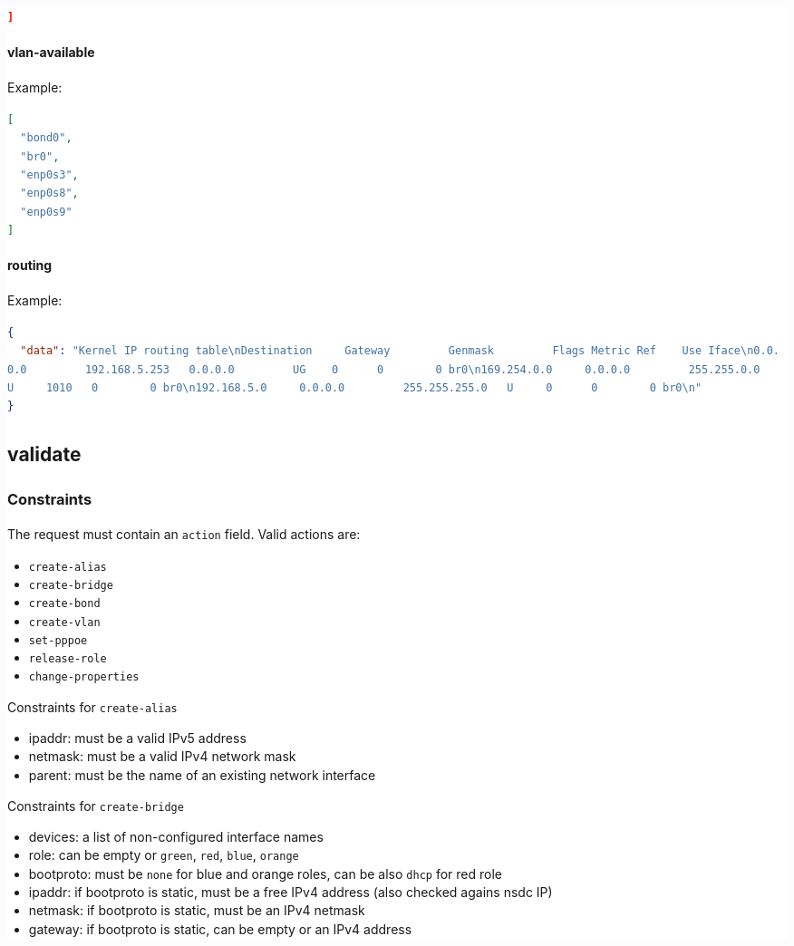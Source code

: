 ```json
]
```

#### vlan-available

Example:
```json
[
  "bond0",
  "br0",
  "enp0s3",
  "enp0s8",
  "enp0s9"
]
```

#### routing

Example:
```json
{
  "data": "Kernel IP routing table\nDestination     Gateway         Genmask         Flags Metric Ref    Use Iface\n0.0.0.0         192.168.5.253   0.0.0.0         UG    0      0        0 br0\n169.254.0.0     0.0.0.0         255.255.0.0     U     1010   0        0 br0\n192.168.5.0     0.0.0.0         255.255.255.0   U     0      0        0 br0\n"
}
```


## validate

### Constraints

The request must contain an `action` field. Valid actions are:

- `create-alias`
- `create-bridge`
- `create-bond`
- `create-vlan`
- `set-pppoe`
- `release-role`
- `change-properties`

Constraints for `create-alias`

- ipaddr: must be a valid IPv5 address
- netmask: must be a valid IPv4 network mask
- parent: must be the name of an existing network interface

Constraints for `create-bridge`

- devices: a list of non-configured interface names
- role: can be empty or `green`, `red`, `blue`, `orange`
- bootproto: must be `none` for blue and orange roles, can be also `dhcp` for red role
- ipaddr: if bootproto is static, must be a free IPv4 address (also checked agains nsdc IP)
- netmask: if bootproto is static, must be an IPv4 netmask
- gateway: if bootproto is static, can be empty or an IPv4 address
